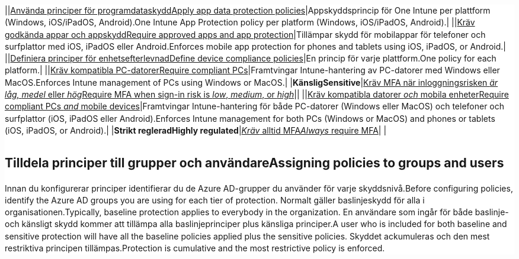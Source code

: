 ||[<span data-ttu-id="e02b1-135">Använda principer för programdataskydd</span><span class="sxs-lookup"><span data-stu-id="e02b1-135">Apply app data protection policies</span></span>](#apply-app-data-protection-policies)|<span data-ttu-id="e02b1-136">Appskyddsprincip för One Intune per plattform (Windows, iOS/iPadOS, Android).</span><span class="sxs-lookup"><span data-stu-id="e02b1-136">One Intune App Protection policy per platform (Windows, iOS/iPadOS, Android).</span></span>|
||[<span data-ttu-id="e02b1-137">Kräv godkända appar och appskydd</span><span class="sxs-lookup"><span data-stu-id="e02b1-137">Require approved apps and app protection</span></span>](#require-approved-apps-and-app-protection)|<span data-ttu-id="e02b1-138">Tillämpar skydd för mobilappar för telefoner och surfplattor med iOS, iPadOS eller Android.</span><span class="sxs-lookup"><span data-stu-id="e02b1-138">Enforces mobile app protection for phones and tablets using iOS, iPadOS, or Android.</span></span>|
||[<span data-ttu-id="e02b1-139">Definiera principer för enhetsefterlevnad</span><span class="sxs-lookup"><span data-stu-id="e02b1-139">Define device compliance policies</span></span>](#define-device-compliance-policies)|<span data-ttu-id="e02b1-140">En princip för varje plattform.</span><span class="sxs-lookup"><span data-stu-id="e02b1-140">One policy for each platform.</span></span>|
||[<span data-ttu-id="e02b1-141">Kräv kompatibla PC-datorer</span><span class="sxs-lookup"><span data-stu-id="e02b1-141">Require compliant PCs</span></span>](#require-compliant-pcs-but-not-compliant-phones-and-tablets)|<span data-ttu-id="e02b1-142">Framtvingar Intune-hantering av PC-datorer med Windows eller MacOS.</span><span class="sxs-lookup"><span data-stu-id="e02b1-142">Enforces Intune management of PCs using Windows or MacOS.</span></span>|
|<span data-ttu-id="e02b1-143">**Känslig**</span><span class="sxs-lookup"><span data-stu-id="e02b1-143">**Sensitive**</span></span>|[<span data-ttu-id="e02b1-144">Kräv MFA när inloggningsrisken *är låg,* *medel* eller *hög*</span><span class="sxs-lookup"><span data-stu-id="e02b1-144">Require MFA when sign-in risk is *low*, *medium*, or *high*</span></span>](#require-mfa-based-on-sign-in-risk)||
||[<span data-ttu-id="e02b1-145">Kräv kompatibla datorer *och* mobila enheter</span><span class="sxs-lookup"><span data-stu-id="e02b1-145">Require compliant PCs *and* mobile devices</span></span>](#require-compliant-pcs-and-mobile-devices)|<span data-ttu-id="e02b1-146">Framtvingar Intune-hantering för både PC-datorer (Windows eller MacOS) och telefoner och surfplattor (iOS, iPadOS eller Android).</span><span class="sxs-lookup"><span data-stu-id="e02b1-146">Enforces Intune management for both PCs (Windows or MacOS) and phones or tablets (iOS, iPadOS, or Android).</span></span>|
|<span data-ttu-id="e02b1-147">**Strikt reglerad**</span><span class="sxs-lookup"><span data-stu-id="e02b1-147">**Highly regulated**</span></span>|[<span data-ttu-id="e02b1-148">*Kräv* alltid MFA</span><span class="sxs-lookup"><span data-stu-id="e02b1-148">*Always* require MFA</span></span>](#require-mfa-based-on-sign-in-risk)|
|

## <a name="assigning-policies-to-groups-and-users"></a><span data-ttu-id="e02b1-149">Tilldela principer till grupper och användare</span><span class="sxs-lookup"><span data-stu-id="e02b1-149">Assigning policies to groups and users</span></span>

<span data-ttu-id="e02b1-150">Innan du konfigurerar principer identifierar du de Azure AD-grupper du använder för varje skyddsnivå.</span><span class="sxs-lookup"><span data-stu-id="e02b1-150">Before configuring policies, identify the Azure AD groups you are using for each tier of protection.</span></span> <span data-ttu-id="e02b1-151">Normalt gäller baslinjeskydd för alla i organisationen.</span><span class="sxs-lookup"><span data-stu-id="e02b1-151">Typically, baseline protection applies to everybody in the organization.</span></span> <span data-ttu-id="e02b1-152">En användare som ingår för både baslinje- och känsligt skydd kommer att tillämpa alla baslinjeprinciper plus känsliga principer.</span><span class="sxs-lookup"><span data-stu-id="e02b1-152">A user who is included for both baseline and sensitive protection will have all the baseline policies applied plus the sensitive policies.</span></span> <span data-ttu-id="e02b1-153">Skyddet ackumuleras och den mest restriktiva principen tillämpas.</span><span class="sxs-lookup"><span data-stu-id="e02b1-153">Protection is cumulative and the most restrictive policy is enforced.</span></span>
